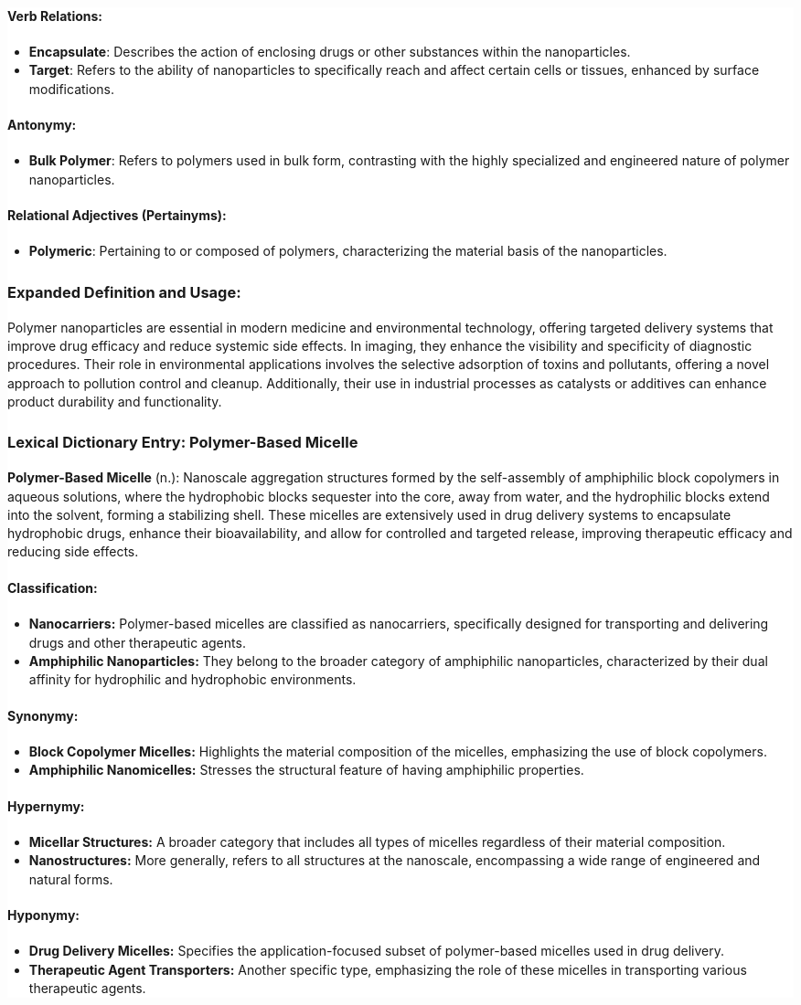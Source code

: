 #### Verb Relations:
 - **Encapsulate**: Describes the action of enclosing drugs or other substances within the nanoparticles.
 - **Target**: Refers to the ability of nanoparticles to specifically reach and affect certain cells or tissues, enhanced by surface modifications.

#### Antonymy:
 - **Bulk Polymer**: Refers to polymers used in bulk form, contrasting with the highly specialized and engineered nature of polymer nanoparticles.

#### Relational Adjectives (Pertainyms):
 - **Polymeric**: Pertaining to or composed of polymers, characterizing the material basis of the nanoparticles.

### Expanded Definition and Usage:
Polymer nanoparticles are essential in modern medicine and environmental technology, offering targeted delivery systems that improve drug efficacy and reduce systemic side effects. In imaging, they enhance the visibility and specificity of diagnostic procedures. Their role in environmental applications involves the selective adsorption of toxins and pollutants, offering a novel approach to pollution control and cleanup. Additionally, their use in industrial processes as catalysts or additives can enhance product durability and functionality.



### Lexical Dictionary Entry: Polymer-Based Micelle

**Polymer-Based Micelle** (n.): Nanoscale aggregation structures formed by the self-assembly of amphiphilic block copolymers in aqueous solutions, where the hydrophobic blocks sequester into the core, away from water, and the hydrophilic blocks extend into the solvent, forming a stabilizing shell. These micelles are extensively used in drug delivery systems to encapsulate hydrophobic drugs, enhance their bioavailability, and allow for controlled and targeted release, improving therapeutic efficacy and reducing side effects.

#### Classification:
 - **Nanocarriers:** Polymer-based micelles are classified as nanocarriers, specifically designed for transporting and delivering drugs and other therapeutic agents.
 - **Amphiphilic Nanoparticles:** They belong to the broader category of amphiphilic nanoparticles, characterized by their dual affinity for hydrophilic and hydrophobic environments.

#### Synonymy:
 - **Block Copolymer Micelles:** Highlights the material composition of the micelles, emphasizing the use of block copolymers.
 - **Amphiphilic Nanomicelles:** Stresses the structural feature of having amphiphilic properties.

#### Hypernymy:
 - **Micellar Structures:** A broader category that includes all types of micelles regardless of their material composition.
 - **Nanostructures:** More generally, refers to all structures at the nanoscale, encompassing a wide range of engineered and natural forms.

#### Hyponymy:
 - **Drug Delivery Micelles:** Specifies the application-focused subset of polymer-based micelles used in drug delivery.
 - **Therapeutic Agent Transporters:** Another specific type, emphasizing the role of these micelles in transporting various therapeutic agents.
